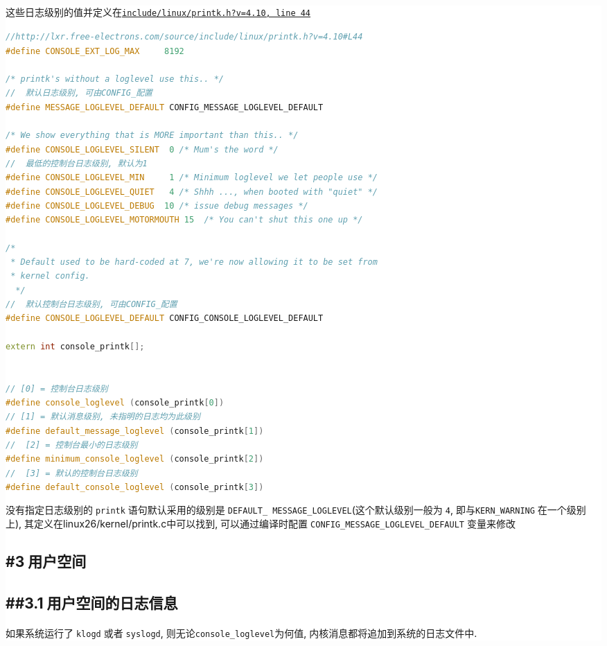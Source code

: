 
这些日志级别的值并定义在[`include/linux/printk.h?v=4.10, line 44`](http://lxr.free-electrons.com/source/include/linux/printk.h?v=4.10#L44)

```cpp
//http://lxr.free-electrons.com/source/include/linux/printk.h?v=4.10#L44
#define CONSOLE_EXT_LOG_MAX     8192

/* printk's without a loglevel use this.. */
//  默认日志级别, 可由CONFIG_配置
#define MESSAGE_LOGLEVEL_DEFAULT CONFIG_MESSAGE_LOGLEVEL_DEFAULT

/* We show everything that is MORE important than this.. */
#define CONSOLE_LOGLEVEL_SILENT  0 /* Mum's the word */
//  最低的控制台日志级别, 默认为1
#define CONSOLE_LOGLEVEL_MIN     1 /* Minimum loglevel we let people use */
#define CONSOLE_LOGLEVEL_QUIET   4 /* Shhh ..., when booted with "quiet" */
#define CONSOLE_LOGLEVEL_DEBUG  10 /* issue debug messages */
#define CONSOLE_LOGLEVEL_MOTORMOUTH 15  /* You can't shut this one up */

/*
 * Default used to be hard-coded at 7, we're now allowing it to be set from
 * kernel config.
  */
//  默认控制台日志级别, 可由CONFIG_配置
#define CONSOLE_LOGLEVEL_DEFAULT CONFIG_CONSOLE_LOGLEVEL_DEFAULT

extern int console_printk[];


// [0] = 控制台日志级别
#define console_loglevel (console_printk[0])
// [1] = 默认消息级别, 未指明的日志均为此级别
#define default_message_loglevel (console_printk[1])
//  [2] = 控制台最小的日志级别
#define minimum_console_loglevel (console_printk[2])
//  [3] = 默认的控制台日志级别
#define default_console_loglevel (console_printk[3])
```

没有指定日志级别的 `printk` 语句默认采用的级别是 `DEFAULT_ MESSAGE_LOGLEVEL`(这个默认级别一般为 `4`, 即与`KERN_WARNING` 在一个级别上), 其定义在linux26/kernel/printk.c中可以找到, 可以通过编译时配置 `CONFIG_MESSAGE_LOGLEVEL_DEFAULT` 变量来修改




#3	用户空间
-------


##3.1	用户空间的日志信息
-------

如果系统运行了 `klogd` 或者 `syslogd`, 则无论`console_loglevel`为何值, 内核消息都将追加到系统的日志文件中.

